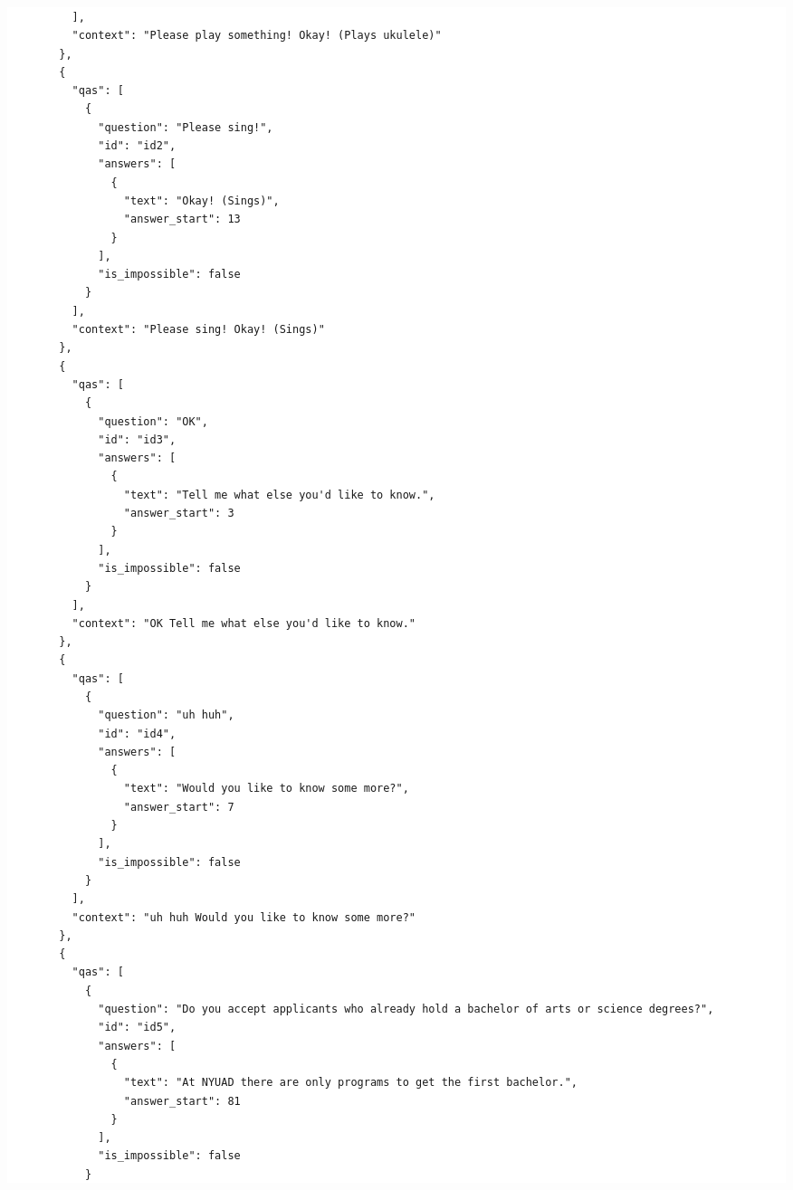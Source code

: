               ],
              "context": "Please play something! Okay! (Plays ukulele)"
            },
            {
              "qas": [
                {
                  "question": "Please sing!",
                  "id": "id2",
                  "answers": [
                    {
                      "text": "Okay! (Sings)",
                      "answer_start": 13
                    }
                  ],
                  "is_impossible": false
                }
              ],
              "context": "Please sing! Okay! (Sings)"
            },
            {
              "qas": [
                {
                  "question": "OK",
                  "id": "id3",
                  "answers": [
                    {
                      "text": "Tell me what else you'd like to know.",
                      "answer_start": 3
                    }
                  ],
                  "is_impossible": false
                }
              ],
              "context": "OK Tell me what else you'd like to know."
            },
            {
              "qas": [
                {
                  "question": "uh huh",
                  "id": "id4",
                  "answers": [
                    {
                      "text": "Would you like to know some more?",
                      "answer_start": 7
                    }
                  ],
                  "is_impossible": false
                }
              ],
              "context": "uh huh Would you like to know some more?"
            },
            {
              "qas": [
                {
                  "question": "Do you accept applicants who already hold a bachelor of arts or science degrees?",
                  "id": "id5",
                  "answers": [
                    {
                      "text": "At NYUAD there are only programs to get the first bachelor.",
                      "answer_start": 81
                    }
                  ],
                  "is_impossible": false
                }